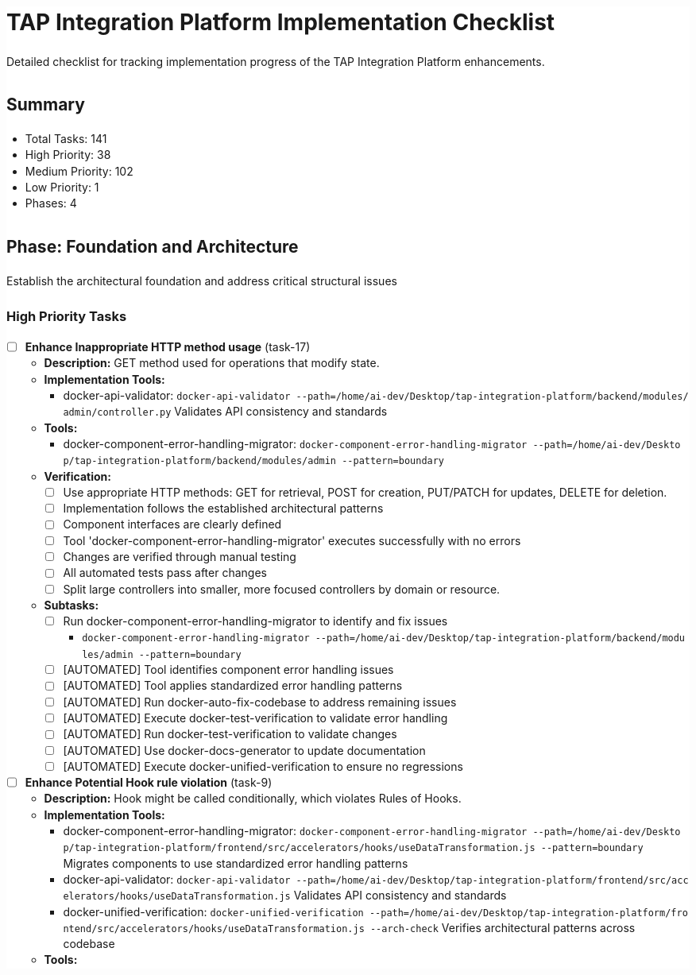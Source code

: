 # TAP Integration Platform Implementation Checklist

Detailed checklist for tracking implementation progress of the TAP Integration Platform enhancements.

## Summary

- Total Tasks: 141
- High Priority: 38
- Medium Priority: 102
- Low Priority: 1
- Phases: 4

## Phase: Foundation and Architecture

Establish the architectural foundation and address critical structural issues

### High Priority Tasks

- [ ] **Enhance Inappropriate HTTP method usage** (task-17)
  - **Description:** GET method used for operations that modify state.
  - **Implementation Tools:**
    - docker-api-validator: `docker-api-validator --path=/home/ai-dev/Desktop/tap-integration-platform/backend/modules/admin/controller.py`
      Validates API consistency and standards
  - **Tools:**
    - docker-component-error-handling-migrator: `docker-component-error-handling-migrator --path=/home/ai-dev/Desktop/tap-integration-platform/backend/modules/admin --pattern=boundary`
  - **Verification:**
    - [ ] Use appropriate HTTP methods: GET for retrieval, POST for creation, PUT/PATCH for updates, DELETE for deletion.
    - [ ] Implementation follows the established architectural patterns
    - [ ] Component interfaces are clearly defined
    - [ ] Tool 'docker-component-error-handling-migrator' executes successfully with no errors
    - [ ] Changes are verified through manual testing
    - [ ] All automated tests pass after changes
    - [ ] Split large controllers into smaller, more focused controllers by domain or resource.
  - **Subtasks:**
    - [ ] Run docker-component-error-handling-migrator to identify and fix issues
      - `docker-component-error-handling-migrator --path=/home/ai-dev/Desktop/tap-integration-platform/backend/modules/admin --pattern=boundary`
    - [ ] [AUTOMATED] Tool identifies component error handling issues
    - [ ] [AUTOMATED] Tool applies standardized error handling patterns
    - [ ] [AUTOMATED] Run docker-auto-fix-codebase to address remaining issues
    - [ ] [AUTOMATED] Execute docker-test-verification to validate error handling
    - [ ] [AUTOMATED] Run docker-test-verification to validate changes
    - [ ] [AUTOMATED] Use docker-docs-generator to update documentation
    - [ ] [AUTOMATED] Execute docker-unified-verification to ensure no regressions

- [ ] **Enhance Potential Hook rule violation** (task-9)
  - **Description:** Hook might be called conditionally, which violates Rules of Hooks.
  - **Implementation Tools:**
    - docker-component-error-handling-migrator: `docker-component-error-handling-migrator --path=/home/ai-dev/Desktop/tap-integration-platform/frontend/src/accelerators/hooks/useDataTransformation.js --pattern=boundary`
      Migrates components to use standardized error handling patterns
    - docker-api-validator: `docker-api-validator --path=/home/ai-dev/Desktop/tap-integration-platform/frontend/src/accelerators/hooks/useDataTransformation.js`
      Validates API consistency and standards
    - docker-unified-verification: `docker-unified-verification --path=/home/ai-dev/Desktop/tap-integration-platform/frontend/src/accelerators/hooks/useDataTransformation.js --arch-check`
      Verifies architectural patterns across codebase
  - **Tools:**